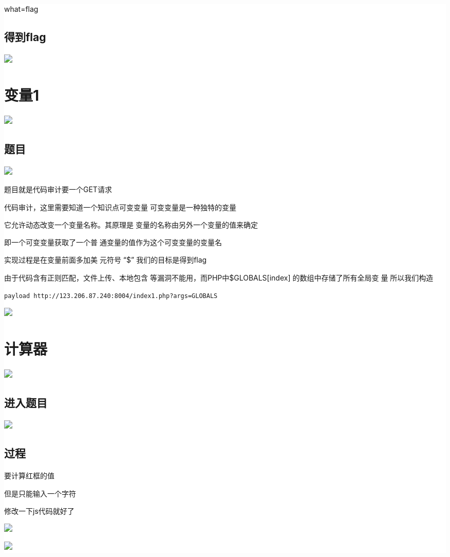 what=flag

## 得到flag

![](https://bulabula-1305079562.cos.ap-guangzhou.myqcloud.com/img/1618650013876-image13.png)

# 变量1

![](https://bulabula-1305079562.cos.ap-guangzhou.myqcloud.com/img/1618650075447-image33.png)

## 题目

![](https://bulabula-1305079562.cos.ap-guangzhou.myqcloud.com/img/1618650097629-image34.png)

题目就是代码审计要一个GET请求

代码审计，这里需要知道一个知识点可变变量 可变变量是一种独特的变量

它允许动态改变一个变量名称。其原理是 变量的名称由另外一个变量的值来确定

即一个可变变量获取了一个普 通变量的值作为这个可变变量的变量名

实现过程是在变量前面多加美 元符号 “$” 我们的目标是得到flag

由于代码含有正则匹配，文件上传、本地包含 等漏洞不能用，而PHP中$GLOBALS[index] 的数组中存储了所有全局变 量 所以我们构造

`payload http://123.206.87.240:8004/index1.php?args=GLOBALS`

![](https://bulabula-1305079562.cos.ap-guangzhou.myqcloud.com/img/1618650377686.png)

# 计算器

![](https://bulabula-1305079562.cos.ap-guangzhou.myqcloud.com/img/1618650472105-image2.png)

## 进入题目

![](https://bulabula-1305079562.cos.ap-guangzhou.myqcloud.com/img/1618650505671-image3.png)

## 过程

要计算红框的值

但是只能输入一个字符

修改一下js代码就好了

![](https://bulabula-1305079562.cos.ap-guangzhou.myqcloud.com/img/1618650559296-image4.png)

![](https://bulabula-1305079562.cos.ap-guangzhou.myqcloud.com/img/1618650591776-image5.png)
